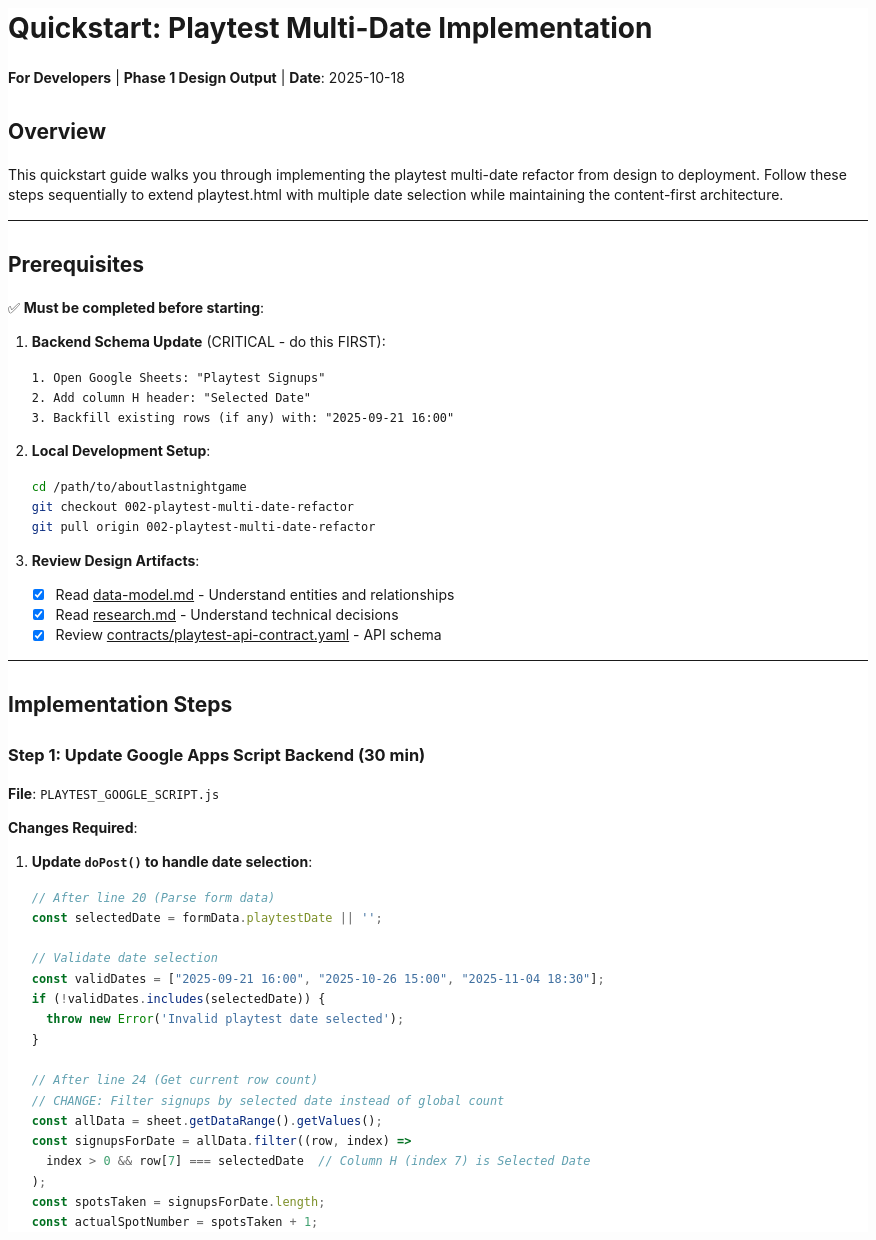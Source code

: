 # Quickstart: Playtest Multi-Date Implementation

**For Developers** | **Phase 1 Design Output** | **Date**: 2025-10-18

## Overview

This quickstart guide walks you through implementing the playtest multi-date refactor from design to deployment. Follow these steps sequentially to extend playtest.html with multiple date selection while maintaining the content-first architecture.

---

## Prerequisites

✅ **Must be completed before starting**:

1. **Backend Schema Update** (CRITICAL - do this FIRST):
   ```
   1. Open Google Sheets: "Playtest Signups"
   2. Add column H header: "Selected Date"
   3. Backfill existing rows (if any) with: "2025-09-21 16:00"
   ```

2. **Local Development Setup**:
   ```bash
   cd /path/to/aboutlastnightgame
   git checkout 002-playtest-multi-date-refactor
   git pull origin 002-playtest-multi-date-refactor
   ```

3. **Review Design Artifacts**:
   - [x] Read [data-model.md](data-model.md) - Understand entities and relationships
   - [x] Read [research.md](research.md) - Understand technical decisions
   - [x] Review [contracts/playtest-api-contract.yaml](contracts/playtest-api-contract.yaml) - API schema

---

## Implementation Steps

### Step 1: Update Google Apps Script Backend (30 min)

**File**: `PLAYTEST_GOOGLE_SCRIPT.js`

**Changes Required**:

1. **Update `doPost()` to handle date selection**:
   ```javascript
   // After line 20 (Parse form data)
   const selectedDate = formData.playtestDate || '';

   // Validate date selection
   const validDates = ["2025-09-21 16:00", "2025-10-26 15:00", "2025-11-04 18:30"];
   if (!validDates.includes(selectedDate)) {
     throw new Error('Invalid playtest date selected');
   }

   // After line 24 (Get current row count)
   // CHANGE: Filter signups by selected date instead of global count
   const allData = sheet.getDataRange().getValues();
   const signupsForDate = allData.filter((row, index) =>
     index > 0 && row[7] === selectedDate  // Column H (index 7) is Selected Date
   );
   const spotsTaken = signupsForDate.length;
   const actualSpotNumber = spotsTaken + 1;
   ```